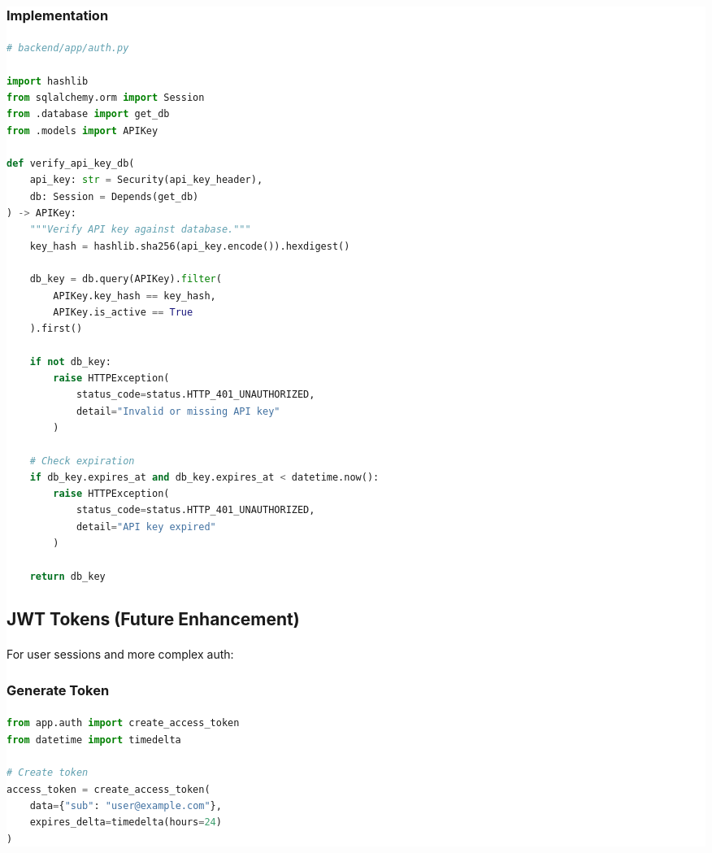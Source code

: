 ### Implementation
```python
# backend/app/auth.py

import hashlib
from sqlalchemy.orm import Session
from .database import get_db
from .models import APIKey

def verify_api_key_db(
    api_key: str = Security(api_key_header),
    db: Session = Depends(get_db)
) -> APIKey:
    """Verify API key against database."""
    key_hash = hashlib.sha256(api_key.encode()).hexdigest()

    db_key = db.query(APIKey).filter(
        APIKey.key_hash == key_hash,
        APIKey.is_active == True
    ).first()

    if not db_key:
        raise HTTPException(
            status_code=status.HTTP_401_UNAUTHORIZED,
            detail="Invalid or missing API key"
        )

    # Check expiration
    if db_key.expires_at and db_key.expires_at < datetime.now():
        raise HTTPException(
            status_code=status.HTTP_401_UNAUTHORIZED,
            detail="API key expired"
        )

    return db_key
```

## JWT Tokens (Future Enhancement)

For user sessions and more complex auth:

### Generate Token
```python
from app.auth import create_access_token
from datetime import timedelta

# Create token
access_token = create_access_token(
    data={"sub": "user@example.com"},
    expires_delta=timedelta(hours=24)
)
```
